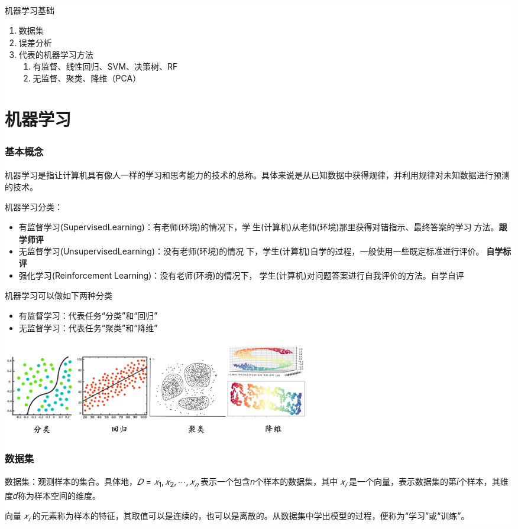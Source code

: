 机器学习基础

1. 数据集
2. 误差分析
3. 代表的机器学习方法
   1. 有监督、线性回归、SVM、决策树、RF
   2. 无监督、聚类、降维（PCA）



# 机器学习

### 基本概念

机器学习是指让计算机具有像人一样的学习和思考能力的技术的总称。具体来说是从已知数据中获得规律，并利用规律对未知数据进行预测的技术。

机器学习分类：

- 有监督学习(SupervisedLearning)：有老师(环境)的情况下，学 生(计算机)从老师(环境)那里获得对错指示、最终答案的学习 方法。**跟学师评**
- 无监督学习(UnsupervisedLearning)：没有老师(环境)的情况 下，学生(计算机)自学的过程，一般使用一些既定标准进行评价。 **自学标评**
- 强化学习(Reinforcement Learning)：没有老师(环境)的情况下， 学生(计算机)对问题答案进行自我评价的方法。自学自评

机器学习可以做如下两种分类

- 有监督学习：代表任务“分类”和“回归”
- 无监督学习：代表任务“聚类”和“降维”

<img src="../image/3/3.1.png" alt="3.1" style="zoom:50%;" />

### 数据集

数据集：观测样本的集合。具体地，$𝐷={𝑥_1,𝑥_2,⋯,𝑥_𝑛}$ 表示一个包含*n*个样本的数据集，其中 $𝑥_𝑖$ 是一个向量，表示数据集的第𝑖个样本，其维度𝑑称为样本空间的维度。

向量 $𝑥_𝑖$ 的元素称为样本的特征，其取值可以是连续的，也可以是离散的。从数据集中学出模型的过程，便称为“学习”或“训练”。
